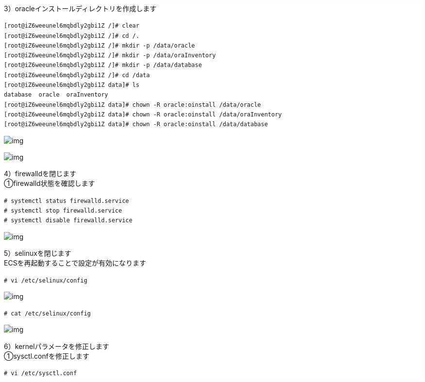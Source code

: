 

3）oracleインストールディレクトリを作成します      

```
[root@iZ6weeunel6mqbdly2gbi1Z /]# clear
[root@iZ6weeunel6mqbdly2gbi1Z /]# cd /.
[root@iZ6weeunel6mqbdly2gbi1Z /]# mkdir -p /data/oracle
[root@iZ6weeunel6mqbdly2gbi1Z /]# mkdir -p /data/oraInventory
[root@iZ6weeunel6mqbdly2gbi1Z /]# mkdir -p /data/database
[root@iZ6weeunel6mqbdly2gbi1Z /]# cd /data
[root@iZ6weeunel6mqbdly2gbi1Z data]# ls
database  oracle  oraInventory
[root@iZ6weeunel6mqbdly2gbi1Z data]# chown -R oracle:oinstall /data/oracle
[root@iZ6weeunel6mqbdly2gbi1Z data]# chown -R oracle:oinstall /data/oraInventory
[root@iZ6weeunel6mqbdly2gbi1Z data]# chown -R oracle:oinstall /data/database

```

![img](https://raw.githubusercontent.com/sbcloud/help/master/content/usecase-PolarDB/polardb_images_13574176438014222676/20210922005802.png "img")    


![img](https://raw.githubusercontent.com/sbcloud/help/master/content/usecase-PolarDB/polardb_images_13574176438014222676/20210922005809.png "img")    



4）firewalldを閉じます      
①firewalld状態を確認します      
```
# systemctl status firewalld.service
# systemctl stop firewalld.service 
# systemctl disable firewalld.service
```

![img](https://raw.githubusercontent.com/sbcloud/help/master/content/usecase-PolarDB/polardb_images_13574176438014222676/20210922005837.png "img")    



5）selinuxを閉じます    
ECSを再起動することで設定が有効になります     

```
# vi /etc/selinux/config
```
![img](https://raw.githubusercontent.com/sbcloud/help/master/content/usecase-PolarDB/polardb_images_13574176438014222676/20210922005858.png "img")    


```
# cat /etc/selinux/config
```

![img](https://raw.githubusercontent.com/sbcloud/help/master/content/usecase-PolarDB/polardb_images_13574176438014222676/20210922010040.png "img")    


6）kernelパラメータを修正します      
①sysctl.confを修正します      
```
# vi /etc/sysctl.conf
```
